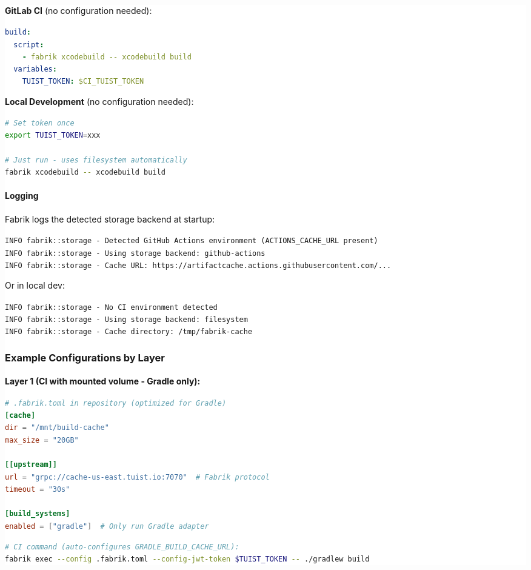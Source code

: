 **GitLab CI** (no configuration needed):
```yaml
build:
  script:
    - fabrik xcodebuild -- xcodebuild build
  variables:
    TUIST_TOKEN: $CI_TUIST_TOKEN
```

**Local Development** (no configuration needed):
```bash
# Set token once
export TUIST_TOKEN=xxx

# Just run - uses filesystem automatically
fabrik xcodebuild -- xcodebuild build
```

#### Logging

Fabrik logs the detected storage backend at startup:

```
INFO fabrik::storage - Detected GitHub Actions environment (ACTIONS_CACHE_URL present)
INFO fabrik::storage - Using storage backend: github-actions
INFO fabrik::storage - Cache URL: https://artifactcache.actions.githubusercontent.com/...
```

Or in local dev:

```
INFO fabrik::storage - No CI environment detected
INFO fabrik::storage - Using storage backend: filesystem
INFO fabrik::storage - Cache directory: /tmp/fabrik-cache
```

### Example Configurations by Layer

**Layer 1 (CI with mounted volume - Gradle only):**
```toml
# .fabrik.toml in repository (optimized for Gradle)
[cache]
dir = "/mnt/build-cache"
max_size = "20GB"

[[upstream]]
url = "grpc://cache-us-east.tuist.io:7070"  # Fabrik protocol
timeout = "30s"

[build_systems]
enabled = ["gradle"]  # Only run Gradle adapter
```

```bash
# CI command (auto-configures GRADLE_BUILD_CACHE_URL):
fabrik exec --config .fabrik.toml --config-jwt-token $TUIST_TOKEN -- ./gradlew build
```
